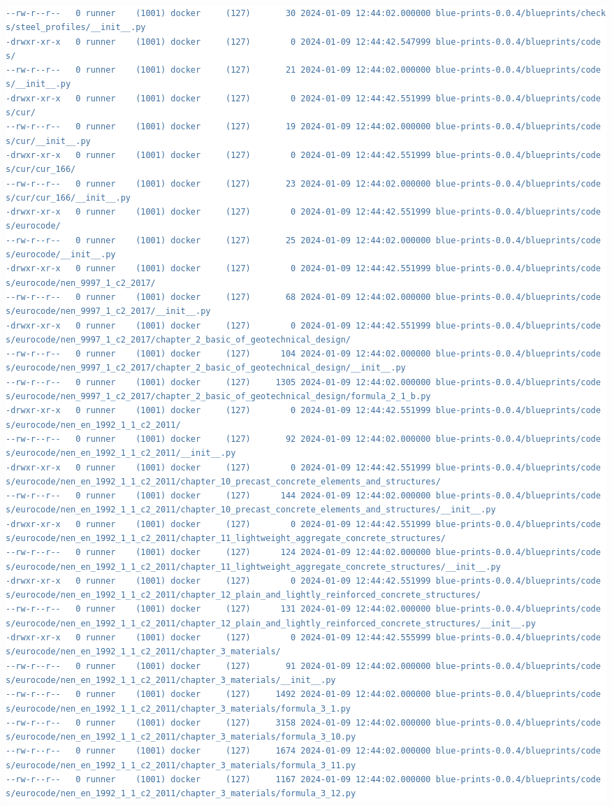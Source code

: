 ```diff
--rw-r--r--   0 runner    (1001) docker     (127)       30 2024-01-09 12:44:02.000000 blue-prints-0.0.4/blueprints/checks/steel_profiles/__init__.py
-drwxr-xr-x   0 runner    (1001) docker     (127)        0 2024-01-09 12:44:42.547999 blue-prints-0.0.4/blueprints/codes/
--rw-r--r--   0 runner    (1001) docker     (127)       21 2024-01-09 12:44:02.000000 blue-prints-0.0.4/blueprints/codes/__init__.py
-drwxr-xr-x   0 runner    (1001) docker     (127)        0 2024-01-09 12:44:42.551999 blue-prints-0.0.4/blueprints/codes/cur/
--rw-r--r--   0 runner    (1001) docker     (127)       19 2024-01-09 12:44:02.000000 blue-prints-0.0.4/blueprints/codes/cur/__init__.py
-drwxr-xr-x   0 runner    (1001) docker     (127)        0 2024-01-09 12:44:42.551999 blue-prints-0.0.4/blueprints/codes/cur/cur_166/
--rw-r--r--   0 runner    (1001) docker     (127)       23 2024-01-09 12:44:02.000000 blue-prints-0.0.4/blueprints/codes/cur/cur_166/__init__.py
-drwxr-xr-x   0 runner    (1001) docker     (127)        0 2024-01-09 12:44:42.551999 blue-prints-0.0.4/blueprints/codes/eurocode/
--rw-r--r--   0 runner    (1001) docker     (127)       25 2024-01-09 12:44:02.000000 blue-prints-0.0.4/blueprints/codes/eurocode/__init__.py
-drwxr-xr-x   0 runner    (1001) docker     (127)        0 2024-01-09 12:44:42.551999 blue-prints-0.0.4/blueprints/codes/eurocode/nen_9997_1_c2_2017/
--rw-r--r--   0 runner    (1001) docker     (127)       68 2024-01-09 12:44:02.000000 blue-prints-0.0.4/blueprints/codes/eurocode/nen_9997_1_c2_2017/__init__.py
-drwxr-xr-x   0 runner    (1001) docker     (127)        0 2024-01-09 12:44:42.551999 blue-prints-0.0.4/blueprints/codes/eurocode/nen_9997_1_c2_2017/chapter_2_basic_of_geotechnical_design/
--rw-r--r--   0 runner    (1001) docker     (127)      104 2024-01-09 12:44:02.000000 blue-prints-0.0.4/blueprints/codes/eurocode/nen_9997_1_c2_2017/chapter_2_basic_of_geotechnical_design/__init__.py
--rw-r--r--   0 runner    (1001) docker     (127)     1305 2024-01-09 12:44:02.000000 blue-prints-0.0.4/blueprints/codes/eurocode/nen_9997_1_c2_2017/chapter_2_basic_of_geotechnical_design/formula_2_1_b.py
-drwxr-xr-x   0 runner    (1001) docker     (127)        0 2024-01-09 12:44:42.551999 blue-prints-0.0.4/blueprints/codes/eurocode/nen_en_1992_1_1_c2_2011/
--rw-r--r--   0 runner    (1001) docker     (127)       92 2024-01-09 12:44:02.000000 blue-prints-0.0.4/blueprints/codes/eurocode/nen_en_1992_1_1_c2_2011/__init__.py
-drwxr-xr-x   0 runner    (1001) docker     (127)        0 2024-01-09 12:44:42.551999 blue-prints-0.0.4/blueprints/codes/eurocode/nen_en_1992_1_1_c2_2011/chapter_10_precast_concrete_elements_and_structures/
--rw-r--r--   0 runner    (1001) docker     (127)      144 2024-01-09 12:44:02.000000 blue-prints-0.0.4/blueprints/codes/eurocode/nen_en_1992_1_1_c2_2011/chapter_10_precast_concrete_elements_and_structures/__init__.py
-drwxr-xr-x   0 runner    (1001) docker     (127)        0 2024-01-09 12:44:42.551999 blue-prints-0.0.4/blueprints/codes/eurocode/nen_en_1992_1_1_c2_2011/chapter_11_lightweight_aggregate_concrete_structures/
--rw-r--r--   0 runner    (1001) docker     (127)      124 2024-01-09 12:44:02.000000 blue-prints-0.0.4/blueprints/codes/eurocode/nen_en_1992_1_1_c2_2011/chapter_11_lightweight_aggregate_concrete_structures/__init__.py
-drwxr-xr-x   0 runner    (1001) docker     (127)        0 2024-01-09 12:44:42.551999 blue-prints-0.0.4/blueprints/codes/eurocode/nen_en_1992_1_1_c2_2011/chapter_12_plain_and_lightly_reinforced_concrete_structures/
--rw-r--r--   0 runner    (1001) docker     (127)      131 2024-01-09 12:44:02.000000 blue-prints-0.0.4/blueprints/codes/eurocode/nen_en_1992_1_1_c2_2011/chapter_12_plain_and_lightly_reinforced_concrete_structures/__init__.py
-drwxr-xr-x   0 runner    (1001) docker     (127)        0 2024-01-09 12:44:42.555999 blue-prints-0.0.4/blueprints/codes/eurocode/nen_en_1992_1_1_c2_2011/chapter_3_materials/
--rw-r--r--   0 runner    (1001) docker     (127)       91 2024-01-09 12:44:02.000000 blue-prints-0.0.4/blueprints/codes/eurocode/nen_en_1992_1_1_c2_2011/chapter_3_materials/__init__.py
--rw-r--r--   0 runner    (1001) docker     (127)     1492 2024-01-09 12:44:02.000000 blue-prints-0.0.4/blueprints/codes/eurocode/nen_en_1992_1_1_c2_2011/chapter_3_materials/formula_3_1.py
--rw-r--r--   0 runner    (1001) docker     (127)     3158 2024-01-09 12:44:02.000000 blue-prints-0.0.4/blueprints/codes/eurocode/nen_en_1992_1_1_c2_2011/chapter_3_materials/formula_3_10.py
--rw-r--r--   0 runner    (1001) docker     (127)     1674 2024-01-09 12:44:02.000000 blue-prints-0.0.4/blueprints/codes/eurocode/nen_en_1992_1_1_c2_2011/chapter_3_materials/formula_3_11.py
--rw-r--r--   0 runner    (1001) docker     (127)     1167 2024-01-09 12:44:02.000000 blue-prints-0.0.4/blueprints/codes/eurocode/nen_en_1992_1_1_c2_2011/chapter_3_materials/formula_3_12.py
```